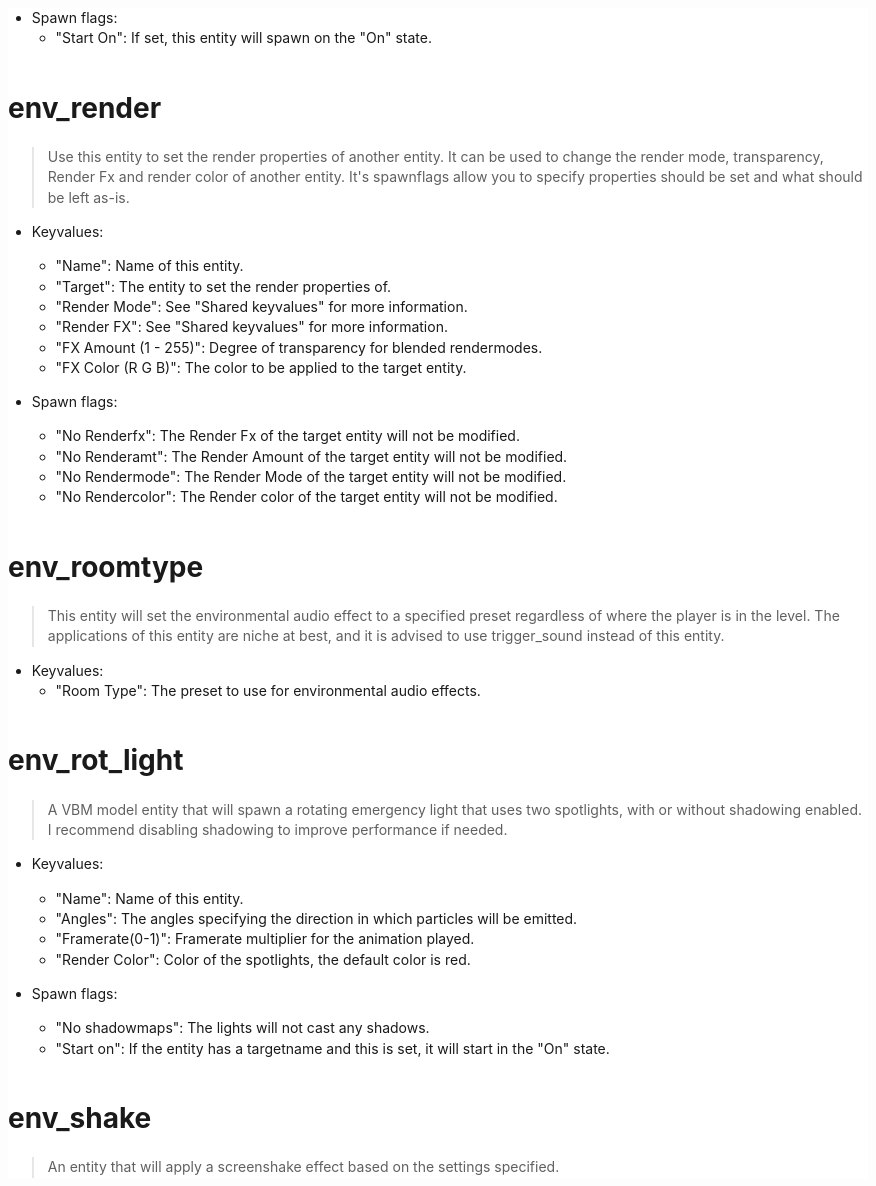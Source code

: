  - Spawn flags:
   - "Start On": If set, this entity will spawn on the "On" state.
   
# env_render
>Use this entity to set the render properties of another entity. It can be used to change the render mode,
>transparency, Render Fx and render color of another entity. It's spawnflags allow you to specify properties
>should be set and what should be left as-is.

 - Keyvalues:
   - "Name": Name of this entity.
   - "Target": The entity to set the render properties of.
   - "Render Mode": See "Shared keyvalues" for more information.
   - "Render FX": See "Shared keyvalues" for more information.
   - "FX Amount (1 - 255)": Degree of transparency for blended rendermodes.
   - "FX Color (R G B)": The color to be applied to the target entity.
   
 - Spawn flags:
   - "No Renderfx": The Render Fx of the target entity will not be modified.
   - "No Renderamt": The Render Amount of the target entity will not be modified.
   - "No Rendermode": The Render Mode of the target entity will not be modified.
   - "No Rendercolor": The Render color of the target entity will not be modified.
   
# env_roomtype
>This entity will set the environmental audio effect to a specified preset regardless of where the player is
>in the level. The applications of this entity are niche at best, and it is advised to use trigger_sound
>instead of this entity.

 - Keyvalues:
   - "Room Type": The preset to use for environmental audio effects.
   
# env_rot_light
>A VBM model entity that will spawn a rotating emergency light that uses two spotlights, with or without 
>shadowing enabled. I recommend disabling shadowing to improve performance if needed.

 - Keyvalues:
   - "Name": Name of this entity.
   - "Angles": The angles specifying the direction in which particles will be emitted.
   - "Framerate(0-1)": Framerate multiplier for the animation played.
   - "Render Color": Color of the spotlights, the default color is red.

 - Spawn flags:
   - "No shadowmaps": The lights will not cast any shadows.
   - "Start on": If the entity has a targetname and this is set, it will start in the "On" state.
   
# env_shake
>An entity that will apply a screenshake effect based on the settings specified.
